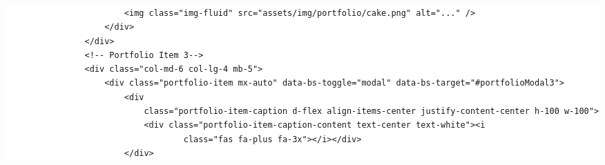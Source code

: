                             <img class="img-fluid" src="assets/img/portfolio/cake.png" alt="..." />
                        </div>
                    </div>
                    <!-- Portfolio Item 3-->
                    <div class="col-md-6 col-lg-4 mb-5">
                        <div class="portfolio-item mx-auto" data-bs-toggle="modal" data-bs-target="#portfolioModal3">
                            <div
                                class="portfolio-item-caption d-flex align-items-center justify-content-center h-100 w-100">
                                <div class="portfolio-item-caption-content text-center text-white"><i
                                        class="fas fa-plus fa-3x"></i></div>
                            </div>